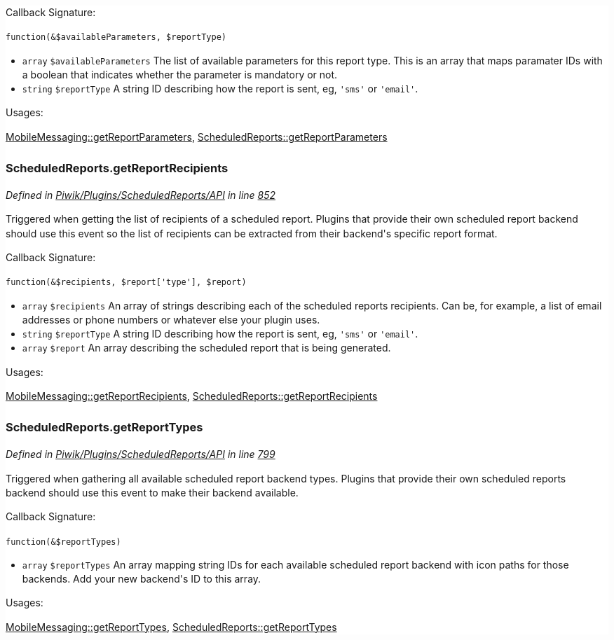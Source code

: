 Callback Signature:
<pre><code>function(&amp;$availableParameters, $reportType)</code></pre>
- `array` `$availableParameters` The list of available parameters for this report type. This is an array that maps paramater IDs with a boolean that indicates whether the parameter is mandatory or not.
- `string` `$reportType` A string ID describing how the report is sent, eg, `'sms'` or `'email'`.

Usages:

[MobileMessaging::getReportParameters](https://github.com/piwik/piwik/blob/2.0-b3/plugins/MobileMessaging/MobileMessaging.php#L159), [ScheduledReports::getReportParameters](https://github.com/piwik/piwik/blob/2.0-b3/plugins/ScheduledReports/ScheduledReports.php#L194)


### ScheduledReports.getReportRecipients
_Defined in [Piwik/Plugins/ScheduledReports/API](https://github.com/piwik/piwik/blob/2.0-b3/plugins/ScheduledReports/API.php) in line [852](https://github.com/piwik/piwik/blob/2.0-b3/plugins/ScheduledReports/API.php#L852)_

Triggered when getting the list of recipients of a scheduled report. Plugins that provide their own scheduled report backend should use this event
so the list of recipients can be extracted from their backend's specific report
format.

Callback Signature:
<pre><code>function(&amp;$recipients, $report[&#039;type&#039;], $report)</code></pre>
- `array` `$recipients` An array of strings describing each of the scheduled reports recipients. Can be, for example, a list of email addresses or phone numbers or whatever else your plugin uses.
- `string` `$reportType` A string ID describing how the report is sent, eg, `'sms'` or `'email'`.
- `array` `$report` An array describing the scheduled report that is being generated.

Usages:

[MobileMessaging::getReportRecipients](https://github.com/piwik/piwik/blob/2.0-b3/plugins/MobileMessaging/MobileMessaging.php#L186), [ScheduledReports::getReportRecipients](https://github.com/piwik/piwik/blob/2.0-b3/plugins/ScheduledReports/ScheduledReports.php#L377)


### ScheduledReports.getReportTypes
_Defined in [Piwik/Plugins/ScheduledReports/API](https://github.com/piwik/piwik/blob/2.0-b3/plugins/ScheduledReports/API.php) in line [799](https://github.com/piwik/piwik/blob/2.0-b3/plugins/ScheduledReports/API.php#L799)_

Triggered when gathering all available scheduled report backend types. Plugins that provide their own scheduled reports backend should use this
event to make their backend available.

Callback Signature:
<pre><code>function(&amp;$reportTypes)</code></pre>
- `array` `$reportTypes` An array mapping string IDs for each available scheduled report backend with icon paths for those backends. Add your new backend's ID to this array.

Usages:

[MobileMessaging::getReportTypes](https://github.com/piwik/piwik/blob/2.0-b3/plugins/MobileMessaging/MobileMessaging.php#L147), [ScheduledReports::getReportTypes](https://github.com/piwik/piwik/blob/2.0-b3/plugins/ScheduledReports/ScheduledReports.php#L182)
